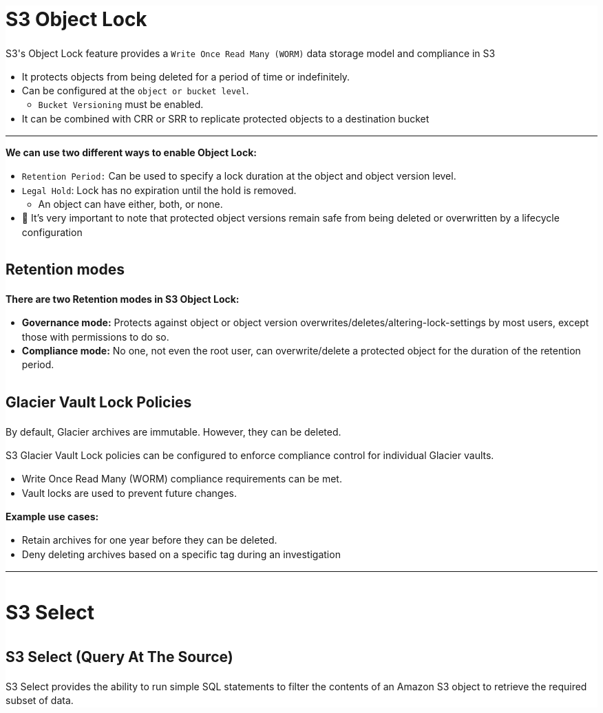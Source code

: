 
# S3 Object Lock

S3's Object Lock feature provides a `Write Once Read Many (WORM)` data storage model and compliance in S3

- It protects objects from being deleted for a period of time or indefinitely.
- Can be configured at the `object or bucket level`.
  - `Bucket Versioning` must be enabled.
- It can be combined with CRR or SRR to replicate protected objects to a destination bucket

---

**We can use two different ways to enable Object Lock:**

- `Retention Period:` Can be used to specify a lock duration at the object and object version level.
- `Legal Hold`: Lock has no expiration until the hold is removed.
  - An object can have either, both, or none.
- 📒 It’s very important to note that protected object versions remain safe from being deleted or overwritten by a lifecycle configuration

## Retention modes

**There are two Retention modes in S3 Object Lock:**

- **Governance mode:** Protects against object or object version overwrites/deletes/altering-lock-settings by most users, except those with permissions to do so.
- **Compliance mode:** No one, not even the root user, can overwrite/delete a protected object for the duration of the retention period.

## Glacier Vault Lock Policies

By default, Glacier archives are immutable. However, they can be deleted.

S3 Glacier Vault Lock policies can be configured to enforce compliance control for
individual Glacier vaults.

- Write Once Read Many (WORM) compliance requirements can be met.
- Vault locks are used to prevent future changes.

**Example use cases:**

- Retain archives for one year before they can be deleted.
- Deny deleting archives based on a specific tag during an investigation

---

# S3 Select

## S3 Select (Query At The Source)

S3 Select provides the ability to run simple SQL statements to filter the contents of an Amazon S3 object to retrieve the required subset of data.
